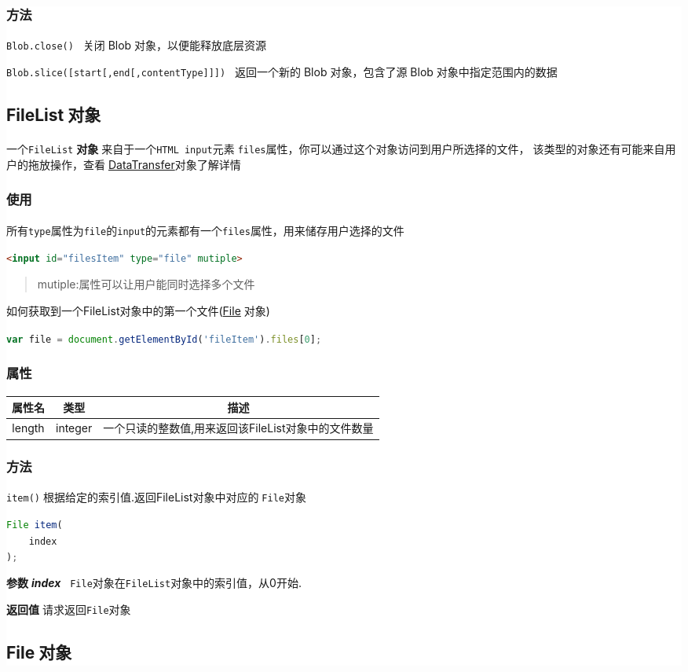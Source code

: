 ### 方法

`Blob.close()`
&nbsp;&nbsp;关闭 Blob 对象，以便能释放底层资源

`Blob.slice([start[,end[,contentType]]])`
&nbsp;&nbsp;返回一个新的 Blob 对象，包含了源 Blob 对象中指定范围内的数据



## FileList 对象

一个`FileList` **对象** 来自于一个`HTML input`元素 `files`属性，你可以通过这个对象访问到用户所选择的文件，
该类型的对象还有可能来自用户的拖放操作，查看 [DataTransfer](https://developer.mozilla.org/en-US/docs/Web/API/DataTransfer)对象了解详情

### 使用

所有`type`属性为`file`的`input`的元素都有一个`files`属性，用来储存用户选择的文件
```html
<input id="filesItem" type="file" mutiple>
```
>mutiple:属性可以让用户能同时选择多个文件

如何获取到一个FileList对象中的第一个文件([File](https://developer.mozilla.org/zh-CN/docs/Web/API/File#Method_overview) 对象)
```js
var file = document.getElementById('fileItem').files[0];
```

### 属性

|属性名|类型|描述|
|:-----:|:---:|:----:|
|length|integer|一个只读的整数值,用来返回该FileList对象中的文件数量|

### 方法

`item()`
根据给定的索引值.返回FileList对象中对应的 `File`对象
```js
File item(
	index
);
```

**参数**
***index***
&nbsp;&nbsp;`File`对象在`FileList`对象中的索引值，从0开始.

**返回值**
请求返回`File`对象

## File 对象
